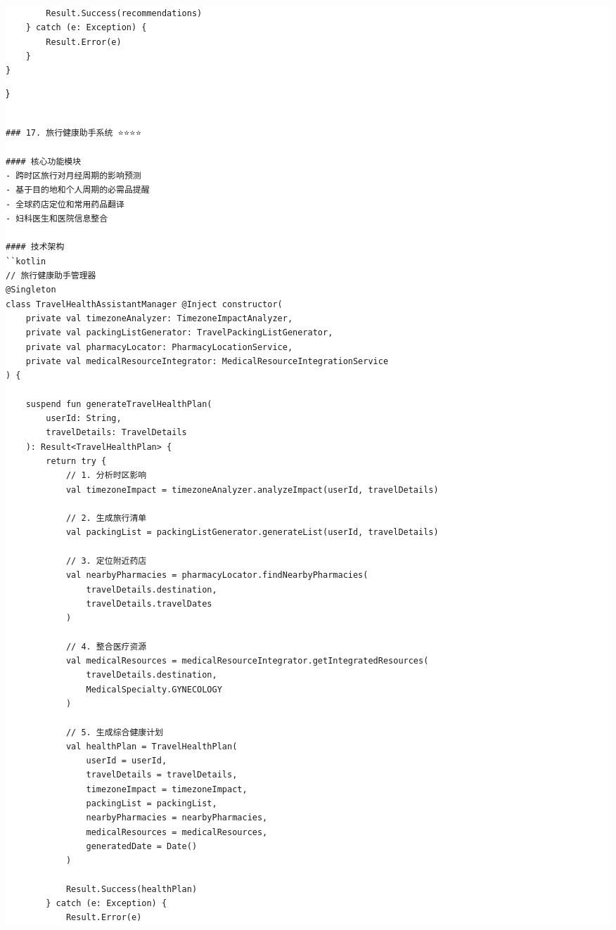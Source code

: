             Result.Success(recommendations)
        } catch (e: Exception) {
            Result.Error(e)
        }
    }
}
```

### 17. 旅行健康助手系统 ⭐⭐⭐⭐

#### 核心功能模块
- 跨时区旅行对月经周期的影响预测
- 基于目的地和个人周期的必需品提醒
- 全球药店定位和常用药品翻译
- 妇科医生和医院信息整合

#### 技术架构
``kotlin
// 旅行健康助手管理器
@Singleton
class TravelHealthAssistantManager @Inject constructor(
    private val timezoneAnalyzer: TimezoneImpactAnalyzer,
    private val packingListGenerator: TravelPackingListGenerator,
    private val pharmacyLocator: PharmacyLocationService,
    private val medicalResourceIntegrator: MedicalResourceIntegrationService
) {
    
    suspend fun generateTravelHealthPlan(
        userId: String,
        travelDetails: TravelDetails
    ): Result<TravelHealthPlan> {
        return try {
            // 1. 分析时区影响
            val timezoneImpact = timezoneAnalyzer.analyzeImpact(userId, travelDetails)
            
            // 2. 生成旅行清单
            val packingList = packingListGenerator.generateList(userId, travelDetails)
            
            // 3. 定位附近药店
            val nearbyPharmacies = pharmacyLocator.findNearbyPharmacies(
                travelDetails.destination, 
                travelDetails.travelDates
            )
            
            // 4. 整合医疗资源
            val medicalResources = medicalResourceIntegrator.getIntegratedResources(
                travelDetails.destination,
                MedicalSpecialty.GYNECOLOGY
            )
            
            // 5. 生成综合健康计划
            val healthPlan = TravelHealthPlan(
                userId = userId,
                travelDetails = travelDetails,
                timezoneImpact = timezoneImpact,
                packingList = packingList,
                nearbyPharmacies = nearbyPharmacies,
                medicalResources = medicalResources,
                generatedDate = Date()
            )
            
            Result.Success(healthPlan)
        } catch (e: Exception) {
            Result.Error(e)
```